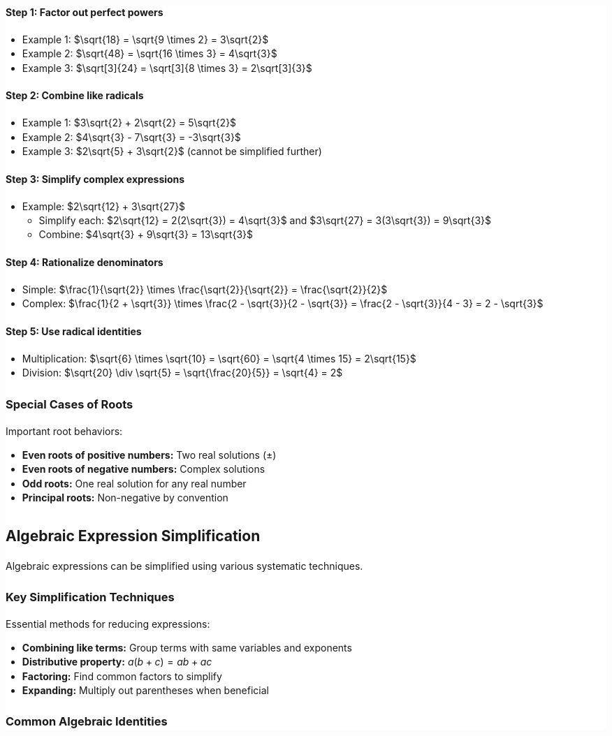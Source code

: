 #### Step 1: Factor out perfect powers

- Example 1: $\sqrt{18} = \sqrt{9 \times 2} = 3\sqrt{2}$
- Example 2: $\sqrt{48} = \sqrt{16 \times 3} = 4\sqrt{3}$
- Example 3: $\sqrt[3]{24} = \sqrt[3]{8 \times 3} = 2\sqrt[3]{3}$

#### Step 2: Combine like radicals

- Example 1: $3\sqrt{2} + 2\sqrt{2} = 5\sqrt{2}$
- Example 2: $4\sqrt{3} - 7\sqrt{3} = -3\sqrt{3}$
- Example 3: $2\sqrt{5} + 3\sqrt{2}$ (cannot be simplified further)

#### Step 3: Simplify complex expressions

- Example: $2\sqrt{12} + 3\sqrt{27}$
  - Simplify each: $2\sqrt{12} = 2(2\sqrt{3}) = 4\sqrt{3}$ and $3\sqrt{27} = 3(3\sqrt{3}) = 9\sqrt{3}$
  - Combine: $4\sqrt{3} + 9\sqrt{3} = 13\sqrt{3}$

#### Step 4: Rationalize denominators

- Simple: $\frac{1}{\sqrt{2}} \times \frac{\sqrt{2}}{\sqrt{2}} = \frac{\sqrt{2}}{2}$
- Complex: $\frac{1}{2 + \sqrt{3}} \times \frac{2 - \sqrt{3}}{2 - \sqrt{3}} = \frac{2 - \sqrt{3}}{4 - 3} = 2 - \sqrt{3}$

#### Step 5: Use radical identities

- Multiplication: $\sqrt{6} \times \sqrt{10} = \sqrt{60} = \sqrt{4 \times 15} = 2\sqrt{15}$
- Division: $\sqrt{20} \div \sqrt{5} = \sqrt{\frac{20}{5}} = \sqrt{4} = 2$

### Special Cases of Roots

Important root behaviors:

- **Even roots of positive numbers:** Two real solutions (±)
- **Even roots of negative numbers:** Complex solutions
- **Odd roots:** One real solution for any real number
- **Principal roots:** Non-negative by convention

## Algebraic Expression Simplification

Algebraic expressions can be simplified using various systematic techniques.

### Key Simplification Techniques

Essential methods for reducing expressions:

- **Combining like terms:** Group terms with same variables and exponents
- **Distributive property:** $a(b + c) = ab + ac$
- **Factoring:** Find common factors to simplify
- **Expanding:** Multiply out parentheses when beneficial

### Common Algebraic Identities
